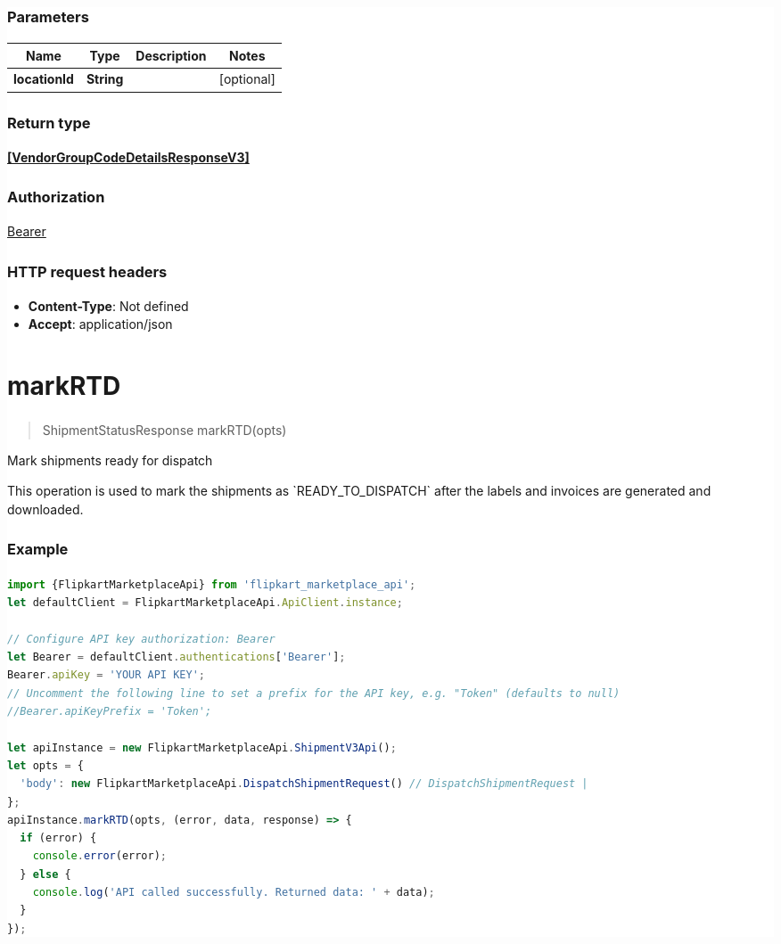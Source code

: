 ### Parameters

Name | Type | Description  | Notes
------------- | ------------- | ------------- | -------------
 **locationId** | **String**|  | [optional] 

### Return type

[**[VendorGroupCodeDetailsResponseV3]**](VendorGroupCodeDetailsResponseV3.md)

### Authorization

[Bearer](../README.md#Bearer)

### HTTP request headers

 - **Content-Type**: Not defined
 - **Accept**: application/json

<a name="markRTD"></a>
# **markRTD**
> ShipmentStatusResponse markRTD(opts)

Mark shipments ready for dispatch

This operation is used to mark the shipments as &#x60;READY_TO_DISPATCH&#x60; after the labels and invoices are generated and downloaded.

### Example
```javascript
import {FlipkartMarketplaceApi} from 'flipkart_marketplace_api';
let defaultClient = FlipkartMarketplaceApi.ApiClient.instance;

// Configure API key authorization: Bearer
let Bearer = defaultClient.authentications['Bearer'];
Bearer.apiKey = 'YOUR API KEY';
// Uncomment the following line to set a prefix for the API key, e.g. "Token" (defaults to null)
//Bearer.apiKeyPrefix = 'Token';

let apiInstance = new FlipkartMarketplaceApi.ShipmentV3Api();
let opts = { 
  'body': new FlipkartMarketplaceApi.DispatchShipmentRequest() // DispatchShipmentRequest | 
};
apiInstance.markRTD(opts, (error, data, response) => {
  if (error) {
    console.error(error);
  } else {
    console.log('API called successfully. Returned data: ' + data);
  }
});
```
